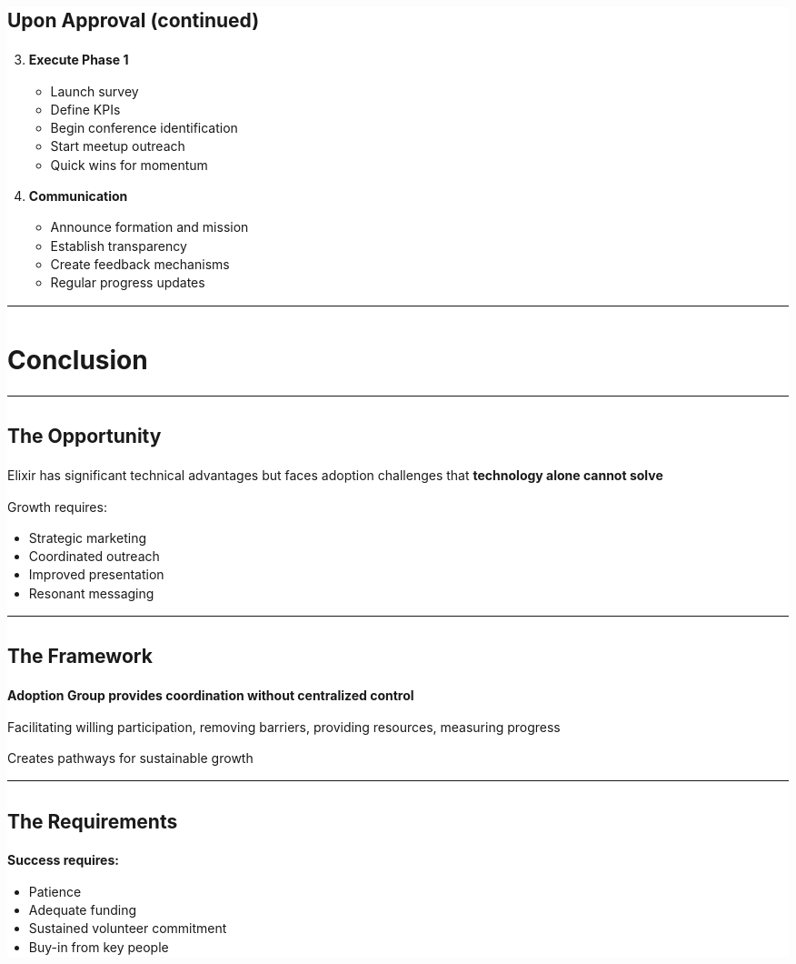 ## Upon Approval (continued)

3. **Execute Phase 1**
   - Launch survey
   - Define KPIs
   - Begin conference identification
   - Start meetup outreach
   - Quick wins for momentum

4. **Communication**
   - Announce formation and mission
   - Establish transparency
   - Create feedback mechanisms
   - Regular progress updates

---



# Conclusion

---

## The Opportunity

Elixir has significant technical advantages but faces adoption challenges that **technology alone cannot solve**

Growth requires:
- Strategic marketing
- Coordinated outreach
- Improved presentation
- Resonant messaging

---

## The Framework

**Adoption Group provides coordination without centralized control**

Facilitating willing participation, removing barriers, providing resources, measuring progress

Creates pathways for sustainable growth

---

## The Requirements

**Success requires:**
- Patience
- Adequate funding
- Sustained volunteer commitment
- Buy-in from key people
